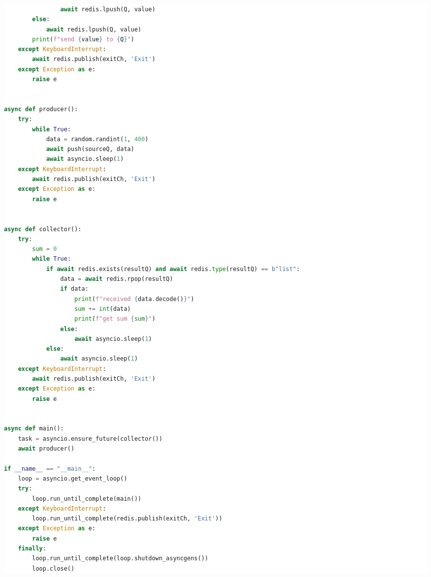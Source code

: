```python
                await redis.lpush(Q, value)
        else:
            await redis.lpush(Q, value)
        print(f"send {value} to {Q}")
    except KeyboardInterrupt:
        await redis.publish(exitCh, 'Exit')
    except Exception as e:
        raise e


async def producer():
    try:
        while True:
            data = random.randint(1, 400)
            await push(sourceQ, data)
            await asyncio.sleep(1)
    except KeyboardInterrupt:
        await redis.publish(exitCh, 'Exit')
    except Exception as e:
        raise e


async def collector():
    try:
        sum = 0
        while True:
            if await redis.exists(resultQ) and await redis.type(resultQ) == b"list":
                data = await redis.rpop(resultQ)
                if data:
                    print(f"received {data.decode()}")
                    sum += int(data)
                    print(f"get sum {sum}")
                else:
                    await asyncio.sleep(1)
            else:
                await asyncio.sleep(1)
    except KeyboardInterrupt:
        await redis.publish(exitCh, 'Exit')
    except Exception as e:
        raise e


async def main():
    task = asyncio.ensure_future(collector())
    await producer()

if __name__ == "__main__":
    loop = asyncio.get_event_loop()
    try:
        loop.run_until_complete(main())
    except KeyboardInterrupt:
        loop.run_until_complete(redis.publish(exitCh, 'Exit'))
    except Exception as e:
        raise e
    finally:
        loop.run_until_complete(loop.shutdown_asyncgens())
        loop.close()

```
